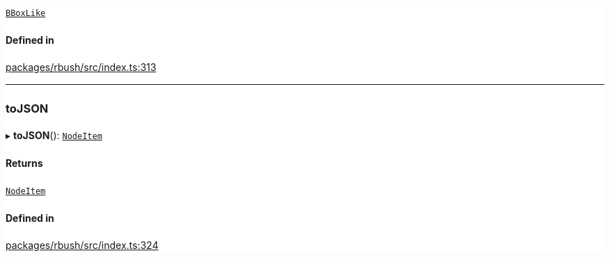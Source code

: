 [`BBoxLike`](../interfaces/rbush_src.BBoxLike.md)

#### Defined in

[packages/rbush/src/index.ts:313](https://github.com/sakitam-fdd/wind-layer/blob/a0de2bd/packages/rbush/src/index.ts#L313)

___

### toJSON

▸ **toJSON**(): [`NodeItem`](../interfaces/rbush_src.NodeItem.md)

#### Returns

[`NodeItem`](../interfaces/rbush_src.NodeItem.md)

#### Defined in

[packages/rbush/src/index.ts:324](https://github.com/sakitam-fdd/wind-layer/blob/a0de2bd/packages/rbush/src/index.ts#L324)
